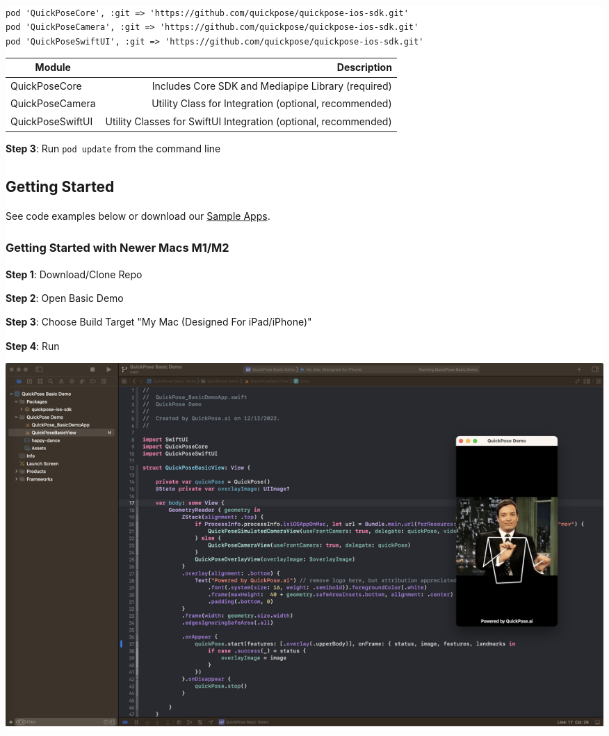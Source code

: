 ```
pod 'QuickPoseCore', :git => 'https://github.com/quickpose/quickpose-ios-sdk.git'
pod 'QuickPoseCamera', :git => 'https://github.com/quickpose/quickpose-ios-sdk.git'
pod 'QuickPoseSwiftUI', :git => 'https://github.com/quickpose/quickpose-ios-sdk.git'
```

| Module        | Description         |
| --------------|--------------------:|
| QuickPoseCore | Includes Core SDK and Mediapipe Library (required) |
| QuickPoseCamera | Utility Class for Integration  (optional, recommended) |
| QuickPoseSwiftUI | Utility Classes for SwiftUI Integration  (optional, recommended)|


__Step 3__: Run `pod update` from the command line


Getting Started
------------------

See code examples below or download our [Sample Apps](/SampleApps).

### Getting Started with Newer Macs M1/M2

__Step 1__: Download/Clone Repo

__Step 2__: Open Basic Demo

__Step 3__: Choose Build Target "My Mac (Designed For iPad/iPhone)"

__Step 4__: Run

![Getting Started With Mac Picture](docs/img/silicon-mac-get-started-upperbody.png)
